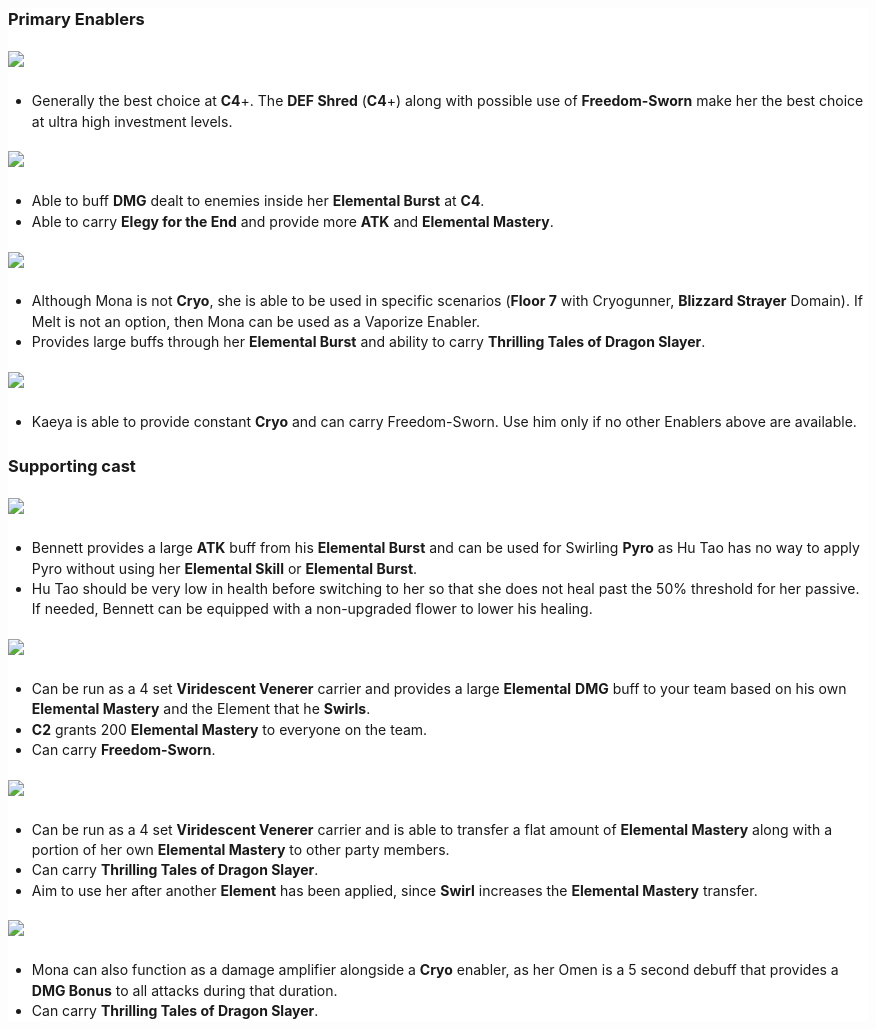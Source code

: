 ### **Primary Enablers**

#### ![](../.gitbook/assets/ui\_avataricon\_ayaka.png)

* Generally the best choice at **C4**+. The **DEF Shred** (**C4**+) along with possible use of **Freedom-Sworn** make her the best choice at ultra high investment levels.

#### ![](../.gitbook/assets/ui\_avataricon\_ganyu.png)

* Able to buff **DMG** dealt to enemies inside her **Elemental Burst** at **C4**.
* Able to carry **Elegy for the End** and provide more **ATK** and **Elemental Mastery**.

#### ![](../.gitbook/assets/ui\_avataricon\_mona.png)

* Although Mona is not **Cryo**, she is able to be used in specific scenarios (**Floor 7** with Cryogunner, **Blizzard Strayer** Domain). If Melt is not an option, then Mona can be used as a Vaporize Enabler.
* Provides large buffs through her **Elemental Burst** and ability to carry **Thrilling Tales of Dragon Slayer**.

#### ![](../.gitbook/assets/ui\_avataricon\_kaeya.png)

* Kaeya is able to provide constant **Cryo** and can carry Freedom-Sworn. Use him only if no other Enablers above are available.

### **Supporting cast**

#### ![](../.gitbook/assets/ui\_avataricon\_bennett.png)

* Bennett provides a large **ATK** buff from his **Elemental Burst** and can be used for Swirling **Pyro** as Hu Tao has no way to apply Pyro without using her **Elemental Skill** or **Elemental Burst**.
* Hu Tao should be very low in health before switching to her so that she does not heal past the 50% threshold for her passive. If needed, Bennett can be equipped with a non-upgraded flower to lower his healing.

#### ![](../.gitbook/assets/ui\_avataricon\_kazuha.png)

* Can be run as a 4 set **Viridescent Venerer** carrier and provides a large **Elemental** **DMG** buff to your team based on his own **Elemental Mastery** and the Element that he **Swirls**.
* **C2** grants 200 **Elemental Mastery** to everyone on the team.
* Can carry **Freedom-Sworn**.

#### ![](../.gitbook/assets/ui\_avataricon\_sucrose.png)

* Can be run as a 4 set **Viridescent Venerer** carrier and is able to transfer a flat amount of **Elemental Mastery** along with a portion of her own **Elemental Mastery** to other party members.
* Can carry **Thrilling Tales of Dragon Slayer**.
* Aim to use her after another **Element** has been applied, since **Swirl** increases the **Elemental Mastery** transfer.

#### ![](../.gitbook/assets/ui\_avataricon\_mona.png)

* Mona can also function as a damage amplifier alongside a **Cryo** enabler, as her Omen is a 5 second debuff that provides a **DMG Bonus** to all attacks during that duration.
* Can carry **Thrilling Tales of Dragon Slayer**.
